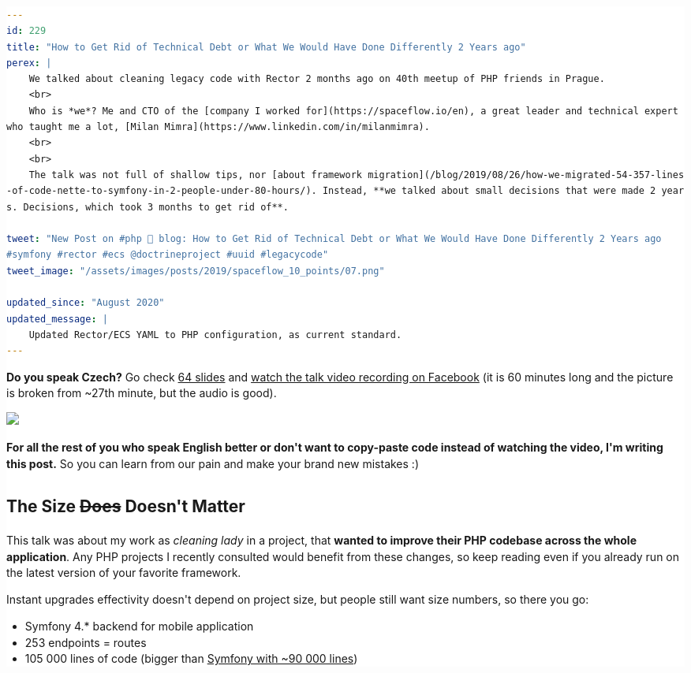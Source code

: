 ```yaml
---
id: 229
title: "How to Get Rid of Technical Debt or What We Would Have Done Differently 2 Years ago"
perex: |
    We talked about cleaning legacy code with Rector 2 months ago on 40th meetup of PHP friends in Prague.
    <br>
    Who is *we*? Me and CTO of the [company I worked for](https://spaceflow.io/en), a great leader and technical expert who taught me a lot, [Milan Mimra](https://www.linkedin.com/in/milanmimra).
    <br>
    <br>
    The talk was not full of shallow tips, nor [about framework migration](/blog/2019/08/26/how-we-migrated-54-357-lines-of-code-nette-to-symfony-in-2-people-under-80-hours/). Instead, **we talked about small decisions that were made 2 years. Decisions, which took 3 months to get rid of**.

tweet: "New Post on #php 🐘 blog: How to Get Rid of Technical Debt or What We Would Have Done Differently 2 Years ago        #symfony #rector #ecs @doctrineproject #uuid #legacycode"
tweet_image: "/assets/images/posts/2019/spaceflow_10_points/07.png"

updated_since: "August 2020"
updated_message: |
    Updated Rector/ECS YAML to PHP configuration, as current standard.
---
```


**Do you speak Czech?** Go check [64 slides](https://docs.google.com/presentation/d/1QSpTVqmtXpE8RvB73cYDBrDYpuChjp_Uz3sLJhLnLXo/edit?usp=sharing) and [watch the talk video recording on Facebook](https://www.facebook.com/pehapkari/videos/vl.404478763568491/399224180756304/?type=1) (it is 60 minutes long and the picture is broken from ~27th minute, but the audio is good).

<a href="https://www.facebook.com/pehapkari/videos/vl.404478763568491/399224180756304/?type=1">
    <img src="/assets/images/posts/2019/spaceflow_10_points/main.png" class="img-thumbnail col-12 col-md-8">
</a>

<br>

**For all the rest of you who speak English better or don't want to copy-paste code instead of watching the video, I'm writing this post.** So you can learn from our pain and make your brand new mistakes :)


## The Size ~~Does~~ Doesn't Matter

This talk was about my work as *cleaning lady* in a project, that **wanted to improve their PHP codebase across the whole application**. Any PHP projects I recently consulted would benefit from these changes, so keep reading even if you already run on the latest version of your favorite framework.

Instant upgrades effectivity doesn't depend on project size, but people still want size numbers, so there you go:

- Symfony 4.* backend for mobile application
- 253 endpoints = routes
- 105 000 lines of code (bigger than [Symfony with ~90 000 lines](https://medium.com/@javiereguiluz/30-of-laravel-code-is-symfony-a49dcf30e809))
